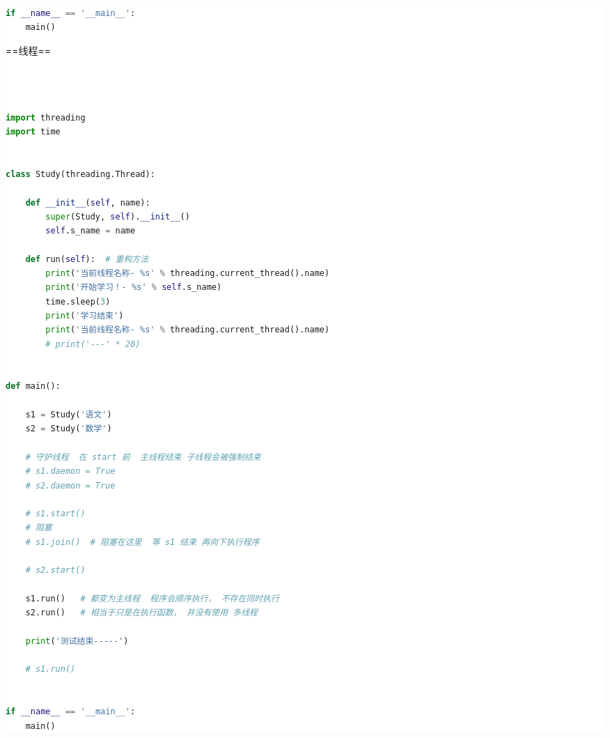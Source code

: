 ```python
if __name__ == '__main__':
    main()


```



==线程==

```python



import threading
import time


class Study(threading.Thread):

    def __init__(self, name):
        super(Study, self).__init__()
        self.s_name = name

    def run(self):  # 重构方法
        print('当前线程名称- %s' % threading.current_thread().name)
        print('开始学习！- %s' % self.s_name)
        time.sleep(3)
        print('学习结束')
        print('当前线程名称- %s' % threading.current_thread().name)
        # print('---' * 20)


def main():
    
    s1 = Study('语文')
    s2 = Study('数学')
    
    # 守护线程  在 start 前  主线程结束 子线程会被强制结束
    # s1.daemon = True
    # s2.daemon = True
    
    # s1.start()
    # 阻塞
    # s1.join()  # 阻塞在这里  等 s1 结束 再向下执行程序
    
    # s2.start()
    
    s1.run()   # 都变为主线程  程序会顺序执行， 不存在同时执行
    s2.run()   # 相当于只是在执行函数， 并没有使用 多线程
    
    print('测试结束-----')
    
    # s1.run()


if __name__ == '__main__':
    main() 

```

